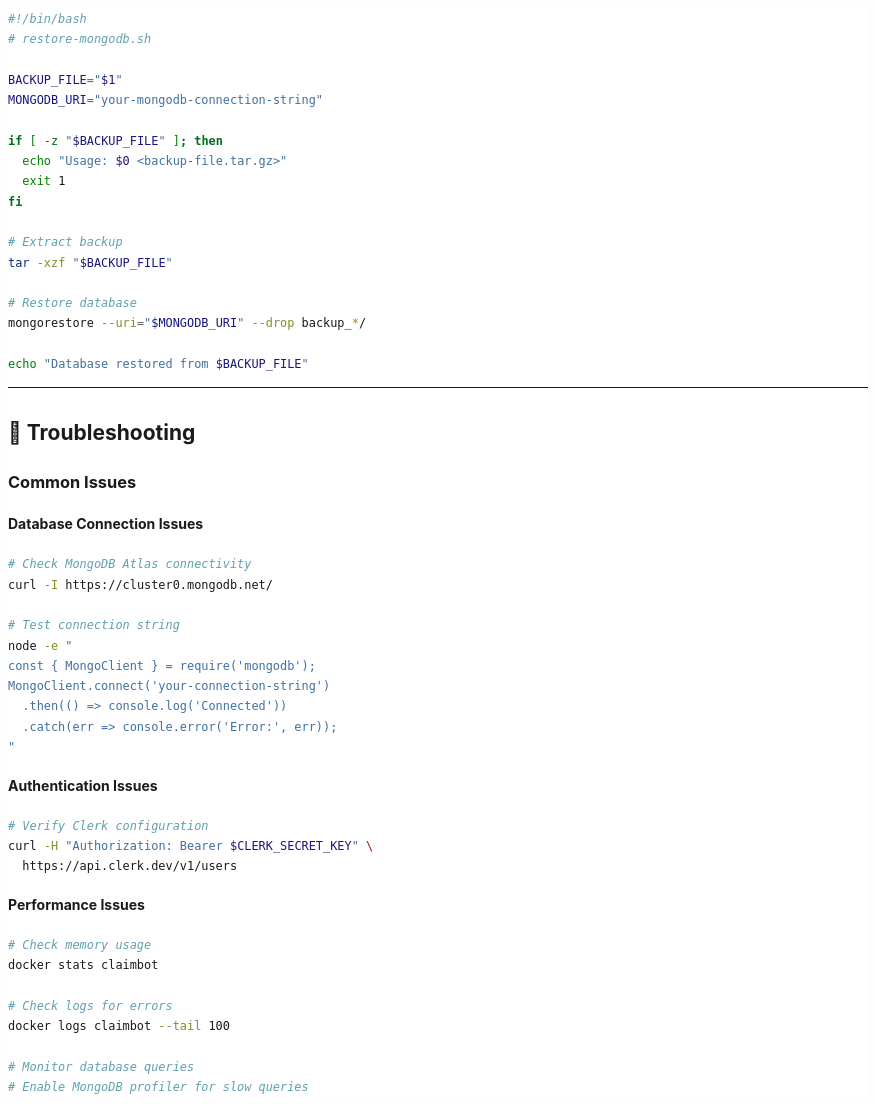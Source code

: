 ```bash
#!/bin/bash
# restore-mongodb.sh

BACKUP_FILE="$1"
MONGODB_URI="your-mongodb-connection-string"

if [ -z "$BACKUP_FILE" ]; then
  echo "Usage: $0 <backup-file.tar.gz>"
  exit 1
fi

# Extract backup
tar -xzf "$BACKUP_FILE"

# Restore database
mongorestore --uri="$MONGODB_URI" --drop backup_*/

echo "Database restored from $BACKUP_FILE"
```

---

## 🔧 Troubleshooting

### Common Issues

#### Database Connection Issues

```bash
# Check MongoDB Atlas connectivity
curl -I https://cluster0.mongodb.net/

# Test connection string
node -e "
const { MongoClient } = require('mongodb');
MongoClient.connect('your-connection-string')
  .then(() => console.log('Connected'))
  .catch(err => console.error('Error:', err));
"
```

#### Authentication Issues

```bash
# Verify Clerk configuration
curl -H "Authorization: Bearer $CLERK_SECRET_KEY" \
  https://api.clerk.dev/v1/users
```

#### Performance Issues

```bash
# Check memory usage
docker stats claimbot

# Check logs for errors
docker logs claimbot --tail 100

# Monitor database queries
# Enable MongoDB profiler for slow queries
```
